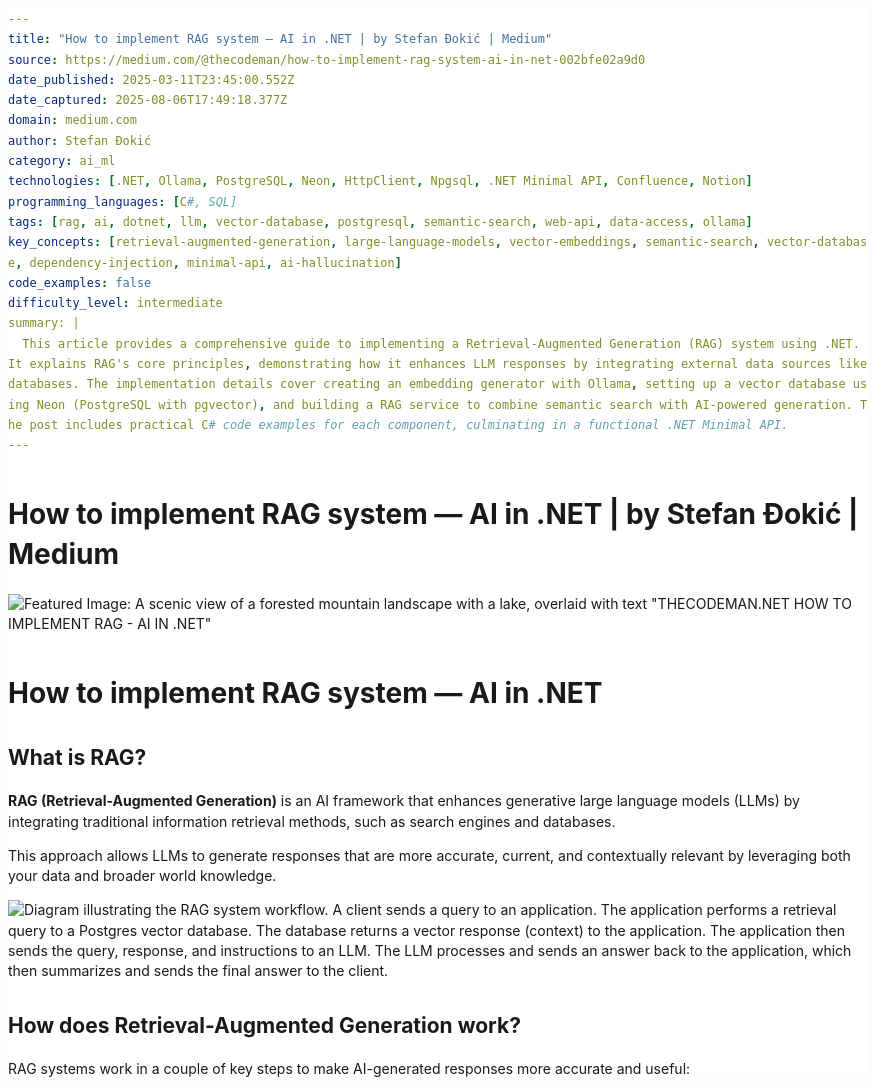 ```yaml
---
title: "How to implement RAG system — AI in .NET | by Stefan Đokić | Medium"
source: https://medium.com/@thecodeman/how-to-implement-rag-system-ai-in-net-002bfe02a9d0
date_published: 2025-03-11T23:45:00.552Z
date_captured: 2025-08-06T17:49:18.377Z
domain: medium.com
author: Stefan Đokić
category: ai_ml
technologies: [.NET, Ollama, PostgreSQL, Neon, HttpClient, Npgsql, .NET Minimal API, Confluence, Notion]
programming_languages: [C#, SQL]
tags: [rag, ai, dotnet, llm, vector-database, postgresql, semantic-search, web-api, data-access, ollama]
key_concepts: [retrieval-augmented-generation, large-language-models, vector-embeddings, semantic-search, vector-database, dependency-injection, minimal-api, ai-hallucination]
code_examples: false
difficulty_level: intermediate
summary: |
  This article provides a comprehensive guide to implementing a Retrieval-Augmented Generation (RAG) system using .NET. It explains RAG's core principles, demonstrating how it enhances LLM responses by integrating external data sources like databases. The implementation details cover creating an embedding generator with Ollama, setting up a vector database using Neon (PostgreSQL with pgvector), and building a RAG service to combine semantic search with AI-powered generation. The post includes practical C# code examples for each component, culminating in a functional .NET Minimal API.
---
```

# How to implement RAG system — AI in .NET | by Stefan Đokić | Medium

![Featured Image: A scenic view of a forested mountain landscape with a lake, overlaid with text "THECODEMAN.NET HOW TO IMPLEMENT RAG - AI IN .NET"](https://miro.medium.com/v2/1*YaXSRnwC5GFaa22volwpaQ.png)

# How to implement RAG system — AI in .NET

## What is RAG?

**RAG (Retrieval-Augmented Generation)** is an AI framework that enhances generative large language models (LLMs) by integrating traditional information retrieval methods, such as search engines and databases.

This approach allows LLMs to generate responses that are more accurate, current, and contextually relevant by leveraging both your data and broader world knowledge.

![Diagram illustrating the RAG system workflow. A client sends a query to an application. The application performs a retrieval query to a Postgres vector database. The database returns a vector response (context) to the application. The application then sends the query, response, and instructions to an LLM. The LLM processes and sends an answer back to the application, which then summarizes and sends the final answer to the client.](https://miro.medium.com/v2/resize:fit:700/1*E-mQ8CtztYb2CghVBaGqaQ.png)

## How does Retrieval-Augmented Generation work?

RAG systems work in a couple of key steps to make AI-generated responses more accurate and useful:
